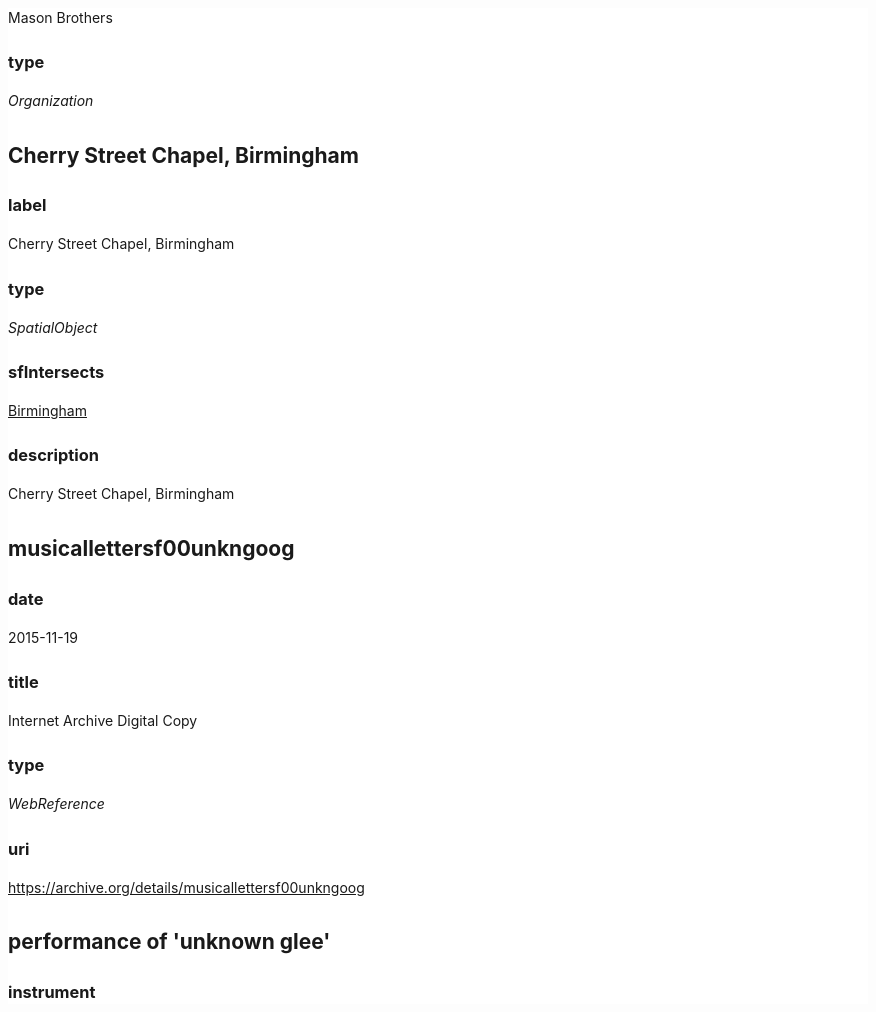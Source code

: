 
Mason Brothers

### type


*Organization*

## Cherry Street Chapel, Birmingham

### label


Cherry Street Chapel, Birmingham

### type


*SpatialObject*

### sfIntersects


[Birmingham](#Birmingham)

### description


Cherry Street Chapel, Birmingham

## musicallettersf00unkngoog

### date


2015-11-19

### title


Internet Archive Digital Copy

### type


*WebReference*

### uri


https://archive.org/details/musicallettersf00unkngoog

## performance of 'unknown glee'

### instrument
